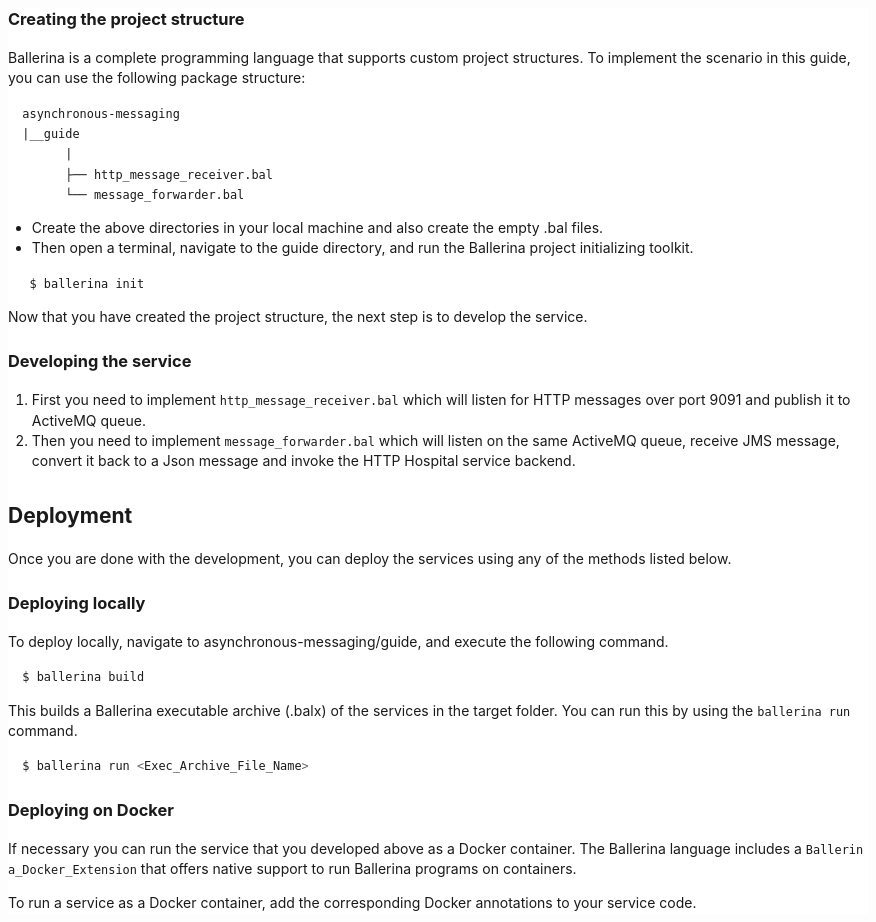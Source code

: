 ### Creating the project structure

Ballerina is a complete programming language that supports custom project structures. To implement the scenario in this guide, you can use the following package structure:

```
  asynchronous-messaging
  |__guide
        |
        ├── http_message_receiver.bal
        └── message_forwarder.bal
```
 
- Create the above directories in your local machine and also create the empty .bal files.
- Then open a terminal, navigate to the guide directory, and run the Ballerina project initializing toolkit.

```bash
   $ ballerina init
```
Now that you have created the project structure, the next step is to develop the service.

### Developing the service

1. First you need to implement `http_message_receiver.bal` which will listen for HTTP messages over port 9091 and publish it to ActiveMQ queue. 
2. Then you need to implement `message_forwarder.bal` which will listen on the same ActiveMQ queue, receive JMS message, convert it back to a Json message and invoke the HTTP Hospital service backend.  

## Deployment

Once you are done with the development, you can deploy the services using any of the methods listed below.

### Deploying locally

To deploy locally, navigate to asynchronous-messaging/guide, and execute the following command.

```bash
  $ ballerina build
```
This builds a Ballerina executable archive (.balx) of the services in the target folder. You can run this by using the `ballerina run` command.

```bash
  $ ballerina run <Exec_Archive_File_Name>
```

### Deploying on Docker

If necessary you can run the service that you developed above as a Docker container. The Ballerina language includes a `Ballerina_Docker_Extension` that offers native support to run Ballerina programs on containers.

To run a service as a Docker container, add the corresponding Docker annotations to your service code.
